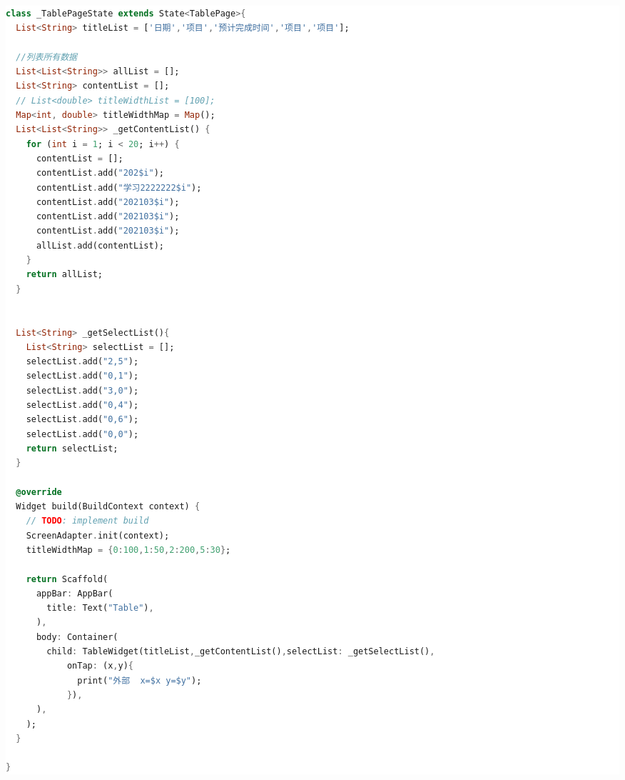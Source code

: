 ```dart
class _TablePageState extends State<TablePage>{
  List<String> titleList = ['日期','项目','预计完成时间','项目','项目'];

  //列表所有数据
  List<List<String>> allList = [];
  List<String> contentList = [];
  // List<double> titleWidthList = [100];
  Map<int, double> titleWidthMap = Map();
  List<List<String>> _getContentList() {
    for (int i = 1; i < 20; i++) {
      contentList = [];
      contentList.add("202$i");
      contentList.add("学习2222222$i");
      contentList.add("202103$i");
      contentList.add("202103$i");
      contentList.add("202103$i");
      allList.add(contentList);
    }
    return allList;
  }


  List<String> _getSelectList(){
    List<String> selectList = [];
    selectList.add("2,5");
    selectList.add("0,1");
    selectList.add("3,0");
    selectList.add("0,4");
    selectList.add("0,6");
    selectList.add("0,0");
    return selectList;
  }

  @override
  Widget build(BuildContext context) {
    // TODO: implement build
    ScreenAdapter.init(context);
    titleWidthMap = {0:100,1:50,2:200,5:30};

    return Scaffold(
      appBar: AppBar(
        title: Text("Table"),
      ),
      body: Container(
        child: TableWidget(titleList,_getContentList(),selectList: _getSelectList(),
            onTap: (x,y){
              print("外部  x=$x y=$y");
            }),
      ),
    );
  }

}
```
